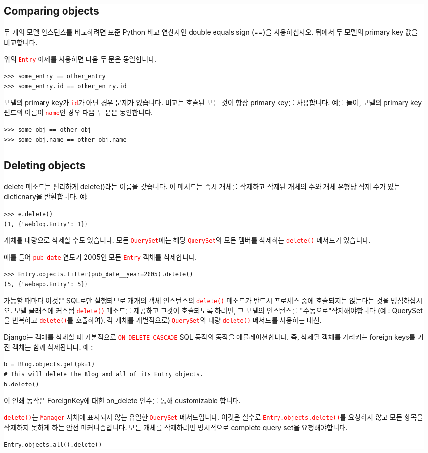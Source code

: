 
## Comparing objects

두 개의 모델 인스턴스를 비교하려면 표준 Python 비교 연산자인 double equals sign (==)을 사용하십시오. 뒤에서 두 모델의 primary key 값을 비교합니다.

위의 <tt style="color: #FF0000">`Entry`</tt> 예제를 사용하면 다음 두 문은 동일합니다.
~~~~
>>> some_entry == other_entry
>>> some_entry.id == other_entry.id
~~~~
모델의 primary key가 <tt style="color: #FF0000">`id`</tt>가 아닌 경우 문제가 없습니다. 비교는 호출된 모든 것이 항상 primary key를 사용합니다. 예를 들어, 모델의 primary key 필드의 이름이 <tt style="color: #FF0000">`name`</tt>인 경우 다음 두 문은 동일합니다.
~~~~
>>> some_obj == other_obj
>>> some_obj.name == other_obj.name
~~~~


## Deleting objects

delete 메소드는 편리하게 [delete()](https://docs.djangoproject.com/en/1.11/ref/models/instances/#django.db.models.Model.delete)라는 이름을 갖습니다. 이 메서드는 즉시 개체를 삭제하고 삭제된 개체의 수와 개체 유형당 삭제 수가 있는 dictionary을 반환합니다. 예:
~~~~
>>> e.delete()
(1, {'weblog.Entry': 1})
~~~~
개체를 대량으로 삭제할 수도 있습니다. 모든 <tt style="color: #FF0000">`QuerySet`</tt>에는 해당 <tt style="color: #FF0000">`QuerySet`</tt>의 모든 멤버를 삭제하는 <tt style="color: #FF0000">`delete()`</tt> 메서드가 있습니다.

예를 들어 <tt style="color: #FF0000">`pub_date`</tt> 연도가 2005인 모든 <tt style="color: #FF0000">`Entry`</tt> 객체를 삭제합니다.
~~~~
>>> Entry.objects.filter(pub_date__year=2005).delete()
(5, {'webapp.Entry': 5})
~~~~
가능할 때마다 이것은 SQL로만 실행되므로 개개의 객체 인스턴스의 <tt style="color: #FF0000">`delete()`</tt> 메소드가 반드시 프로세스 중에 호출되지는 않는다는 것을 명심하십시오. 모델 클래스에 커스텀 <tt style="color: #FF0000">`delete()`</tt> 메소드를 제공하고 그것이 호출되도록 하려면, 그 모델의 인스턴스를 "수동으로"삭제해야합니다 (예 : QuerySet을 반복하고 <tt style="color: #FF0000">`delete()`</tt>를 호출하여). 각 개체를 개별적으로) <tt style="color: #FF0000">`QuerySet`</tt>의 대량 <tt style="color: #FF0000">`delete()`</tt> 메서드를 사용하는 대신.

Django는 객체를 삭제할 때 기본적으로 <tt style="color: #FF0000">`ON DELETE CASCADE`</tt> SQL 동작의 동작을 에뮬레이션합니다. 즉, 삭제될 객체를 가리키는 foreign keys를 가진 객체는 함께 삭제됩니다. 예 :
~~~~
b = Blog.objects.get(pk=1)
# This will delete the Blog and all of its Entry objects.
b.delete()
~~~~
이 연쇄 동작은 [ForeignKey](https://docs.djangoproject.com/en/1.11/ref/models/fields/#django.db.models.ForeignKey)에 대한 [on_delete](https://docs.djangoproject.com/en/1.11/ref/models/fields/#django.db.models.ForeignKey.on_delete) 인수를 통해 customizable 합니다.

<tt style="color: #FF0000">`delete()`</tt>는 <tt style="color: #FF0000">`Manager`</tt> 자체에 표시되지 않는 유일한 <tt style="color: #FF0000">`QuerySet`</tt> 메서드입니다. 이것은 실수로 <tt style="color: #FF0000">`Entry.objects.delete()`</tt>를 요청하지 않고 모든 항목을 삭제하지 못하게 하는 안전 메커니즘입니다. 모든 개체를 삭제하려면 명시적으로 complete query set을 요청해야합니다.
~~~~
Entry.objects.all().delete()
~~~~

